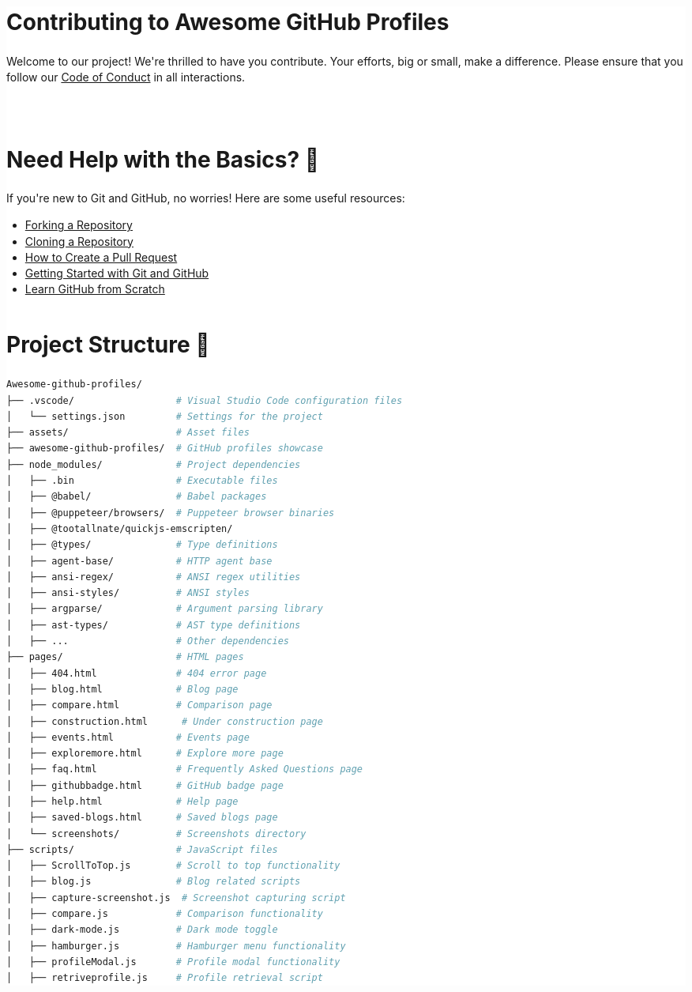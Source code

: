 # Contributing to Awesome GitHub Profiles

Welcome to our project! We're thrilled to have you contribute. Your efforts, big or small, make a difference. Please ensure that you follow our [Code of Conduct](CODE_OF_CONDUCT.md) in all interactions.

<br>

# Need Help with the Basics? 🤔

If you're new to Git and GitHub, no worries! Here are some useful resources:

- [Forking a Repository](https://help.github.com/en/github/getting-started-with-github/fork-a-repo)
- [Cloning a Repository](https://help.github.com/en/desktop/contributing-to-projects/creating-an-issue-or-pull-request)
- [How to Create a Pull Request](https://opensource.com/article/19/7/create-pull-request-github)
- [Getting Started with Git and GitHub](https://towardsdatascience.com/getting-started-with-git-and-github-6fcd0f2d4ac6)
- [Learn GitHub from Scratch](https://docs.github.com/en/get-started/start-your-journey/git-and-github-learning-resources)

# Project Structure 📂

```bash
Awesome-github-profiles/
├── .vscode/                  # Visual Studio Code configuration files
│   └── settings.json         # Settings for the project
├── assets/                   # Asset files
├── awesome-github-profiles/  # GitHub profiles showcase
├── node_modules/             # Project dependencies
│   ├── .bin                  # Executable files
│   ├── @babel/               # Babel packages
│   ├── @puppeteer/browsers/  # Puppeteer browser binaries
│   ├── @tootallnate/quickjs-emscripten/
│   ├── @types/               # Type definitions
│   ├── agent-base/           # HTTP agent base
│   ├── ansi-regex/           # ANSI regex utilities
│   ├── ansi-styles/          # ANSI styles
│   ├── argparse/             # Argument parsing library
│   ├── ast-types/            # AST type definitions
│   ├── ...                   # Other dependencies
├── pages/                    # HTML pages
│   ├── 404.html              # 404 error page
│   ├── blog.html             # Blog page
│   ├── compare.html          # Comparison page
│   ├── construction.html      # Under construction page
│   ├── events.html           # Events page
│   ├── exploremore.html      # Explore more page
│   ├── faq.html              # Frequently Asked Questions page
│   ├── githubbadge.html      # GitHub badge page
│   ├── help.html             # Help page
│   ├── saved-blogs.html      # Saved blogs page
│   └── screenshots/          # Screenshots directory
├── scripts/                  # JavaScript files
│   ├── ScrollToTop.js        # Scroll to top functionality
│   ├── blog.js               # Blog related scripts
│   ├── capture-screenshot.js  # Screenshot capturing script
│   ├── compare.js            # Comparison functionality
│   ├── dark-mode.js          # Dark mode toggle
│   ├── hamburger.js          # Hamburger menu functionality
│   ├── profileModal.js       # Profile modal functionality
│   ├── retriveprofile.js     # Profile retrieval script
```